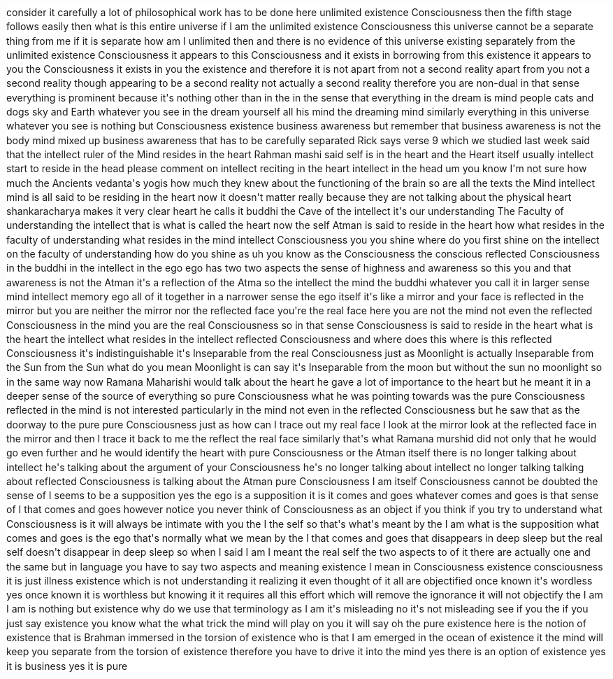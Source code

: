 consider it carefully a lot of philosophical work has to be done here unlimited existence Consciousness then the fifth stage follows easily then what is this entire universe if I am the unlimited existence Consciousness this universe cannot be a separate thing from me if it is separate how am I unlimited then and there is no evidence of this universe existing separately from the unlimited existence Consciousness it appears to this Consciousness and it exists in borrowing from this existence it appears to you the Consciousness it exists in you the existence and therefore it is not apart from not a second reality apart from you not a second reality though appearing to be a second reality not actually a second reality therefore you are non-dual in that sense everything is prominent because it's nothing other than in the in the sense that everything in the dream is mind people cats and dogs sky and Earth whatever you see in the dream yourself all his mind the dreaming mind similarly everything in this universe whatever you see is nothing but Consciousness existence business awareness but remember that business awareness is not the body mind mixed up business awareness that has to be carefully separated Rick says verse 9 which we studied last week said that the intellect ruler of the Mind resides in the heart Rahman mashi said self is in the heart and the Heart itself usually intellect start to reside in the head please comment on intellect reciting in the heart intellect in the head um you know I'm not sure how much the Ancients vedanta's yogis how much they knew about the functioning of the brain so are all the texts the Mind intellect mind is all said to be residing in the heart now it doesn't matter really because they are not talking about the physical heart shankaracharya makes it very clear heart he calls it buddhi the Cave of the intellect it's our understanding The Faculty of understanding the intellect that is what is called the heart now the self Atman is said to reside in the heart how what resides in the faculty of understanding what resides in the mind intellect Consciousness you you shine where do you first shine on the intellect on the faculty of understanding how do you shine as uh you know as the Consciousness the conscious reflected Consciousness in the buddhi in the intellect in the ego ego has two two aspects the sense of highness and awareness so this you and that awareness is not the Atman it's a reflection of the Atma so the intellect the mind the buddhi whatever you call it in larger sense mind intellect memory ego all of it together in a narrower sense the ego itself it's like a mirror and your face is reflected in the mirror but you are neither the mirror nor the reflected face you're the real face here you are not the mind not even the reflected Consciousness in the mind you are the real Consciousness so in that sense Consciousness is said to reside in the heart what is the heart the intellect what resides in the intellect reflected Consciousness and where does this where is this reflected Consciousness it's indistinguishable it's Inseparable from the real Consciousness just as Moonlight is actually Inseparable from the Sun from the Sun what do you mean Moonlight is can say it's Inseparable from the moon but without the sun no moonlight so in the same way now Ramana Maharishi would talk about the heart he gave a lot of importance to the heart but he meant it in a deeper sense of the source of everything so pure Consciousness what he was pointing towards was the pure Consciousness reflected in the mind is not interested particularly in the mind not even in the reflected Consciousness but he saw that as the doorway to the pure pure Consciousness just as how can I trace out my real face I look at the mirror look at the reflected face in the mirror and then I trace it back to me the reflect the real face similarly that's what Ramana murshid did not only that he would go even further and he would identify the heart with pure Consciousness or the Atman itself there is no longer talking about intellect he's talking about the argument of your Consciousness he's no longer talking about intellect no longer talking talking about reflected Consciousness is talking about the Atman pure Consciousness I am itself Consciousness cannot be doubted the sense of I seems to be a supposition yes the ego is a supposition it is it comes and goes whatever comes and goes is that sense of I that comes and goes however notice you never think of Consciousness as an object if you think if you try to understand what Consciousness is it will always be intimate with you the I the self so that's what's meant by the I am what is the supposition what comes and goes is the ego that's normally what we mean by the I that comes and goes that disappears in deep sleep but the real self doesn't disappear in deep sleep so when I said I am I meant the real self the two aspects to of it there are actually one and the same but in language you have to say two aspects and meaning existence I mean in Consciousness existence consciousness it is just illness existence which is not understanding it realizing it even thought of it all are objectified once known it's wordless yes once known it is worthless but knowing it it requires all this effort which will remove the ignorance it will not objectify the I am I am is nothing but existence why do we use that terminology as I am it's misleading no it's not misleading see if you the if you just say existence you know what the what trick the mind will play on you it will say oh the pure existence here is the notion of existence that is Brahman immersed in the torsion of existence who is that I am emerged in the ocean of existence it the mind will keep you separate from the torsion of existence therefore you have to drive it into the mind yes there is an option of existence yes it is business yes it is pure